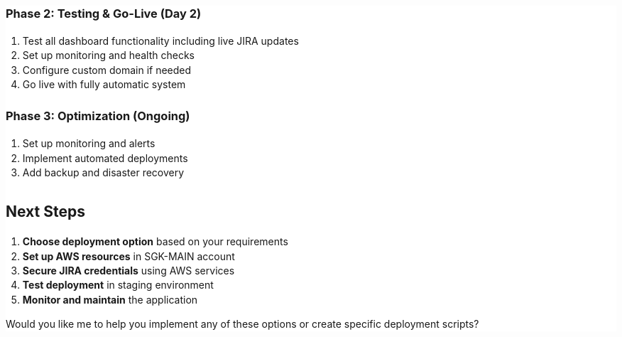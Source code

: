 ### Phase 2: Testing & Go-Live (Day 2)
1. Test all dashboard functionality including live JIRA updates
2. Set up monitoring and health checks
3. Configure custom domain if needed
4. Go live with fully automatic system

### Phase 3: Optimization (Ongoing)
1. Set up monitoring and alerts
2. Implement automated deployments
3. Add backup and disaster recovery

## Next Steps

1. **Choose deployment option** based on your requirements
2. **Set up AWS resources** in SGK-MAIN account
3. **Secure JIRA credentials** using AWS services
4. **Test deployment** in staging environment
5. **Monitor and maintain** the application

Would you like me to help you implement any of these options or create specific deployment scripts?

